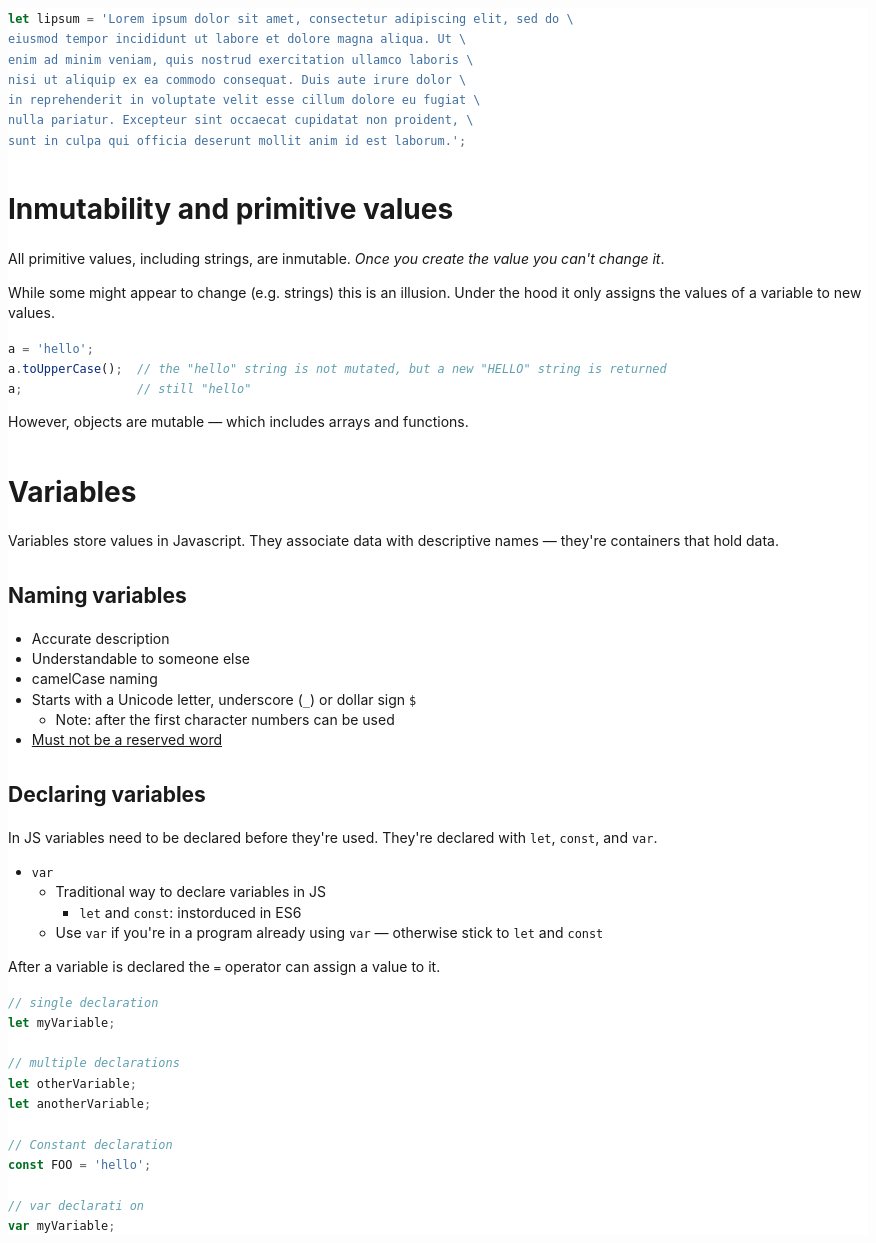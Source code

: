 ```javascript
let lipsum = 'Lorem ipsum dolor sit amet, consectetur adipiscing elit, sed do \
eiusmod tempor incididunt ut labore et dolore magna aliqua. Ut \
enim ad minim veniam, quis nostrud exercitation ullamco laboris \
nisi ut aliquip ex ea commodo consequat. Duis aute irure dolor \
in reprehenderit in voluptate velit esse cillum dolore eu fugiat \
nulla pariatur. Excepteur sint occaecat cupidatat non proident, \
sunt in culpa qui officia deserunt mollit anim id est laborum.';
```

# Inmutability and primitive values

All primitive values, including strings, are inmutable. *Once you create the value you can't change it*.

While some might appear to change (e.g. strings) this is an illusion. Under the hood it only assigns the values of a variable to new values.

```javascript
a = 'hello';
a.toUpperCase();  // the "hello" string is not mutated, but a new "HELLO" string is returned
a;                // still "hello"
```

However, objects are mutable — which includes arrays and functions.

# Variables

Variables store values in Javascript. They associate data with descriptive names — they're containers that hold data.

## Naming variables

- Accurate description
- Understandable to someone else
- camelCase naming
- Starts with a Unicode letter, underscore (`_`) or dollar sign `$`
  - Note: after the first character numbers can be used
- [Must not be a reserved word](http://www.ecma-international.org/ecma-262/5.1/#sec-7.6.1.1)

## Declaring variables

In JS variables need to be declared before they're used. They're declared with `let`, `const`, and `var`.

- `var`
  - Traditional way to declare variables in JS
    - `let` and `const`: instorduced in ES6
  - Use `var` if you're in a program already using `var` — otherwise stick to `let` and `const`

After a variable is declared the `=` operator can assign a value to it.

```javascript
// single declaration
let myVariable;

// multiple declarations
let otherVariable;
let anotherVariable;

// Constant declaration
const FOO = 'hello';

// var declarati on
var myVariable;
```